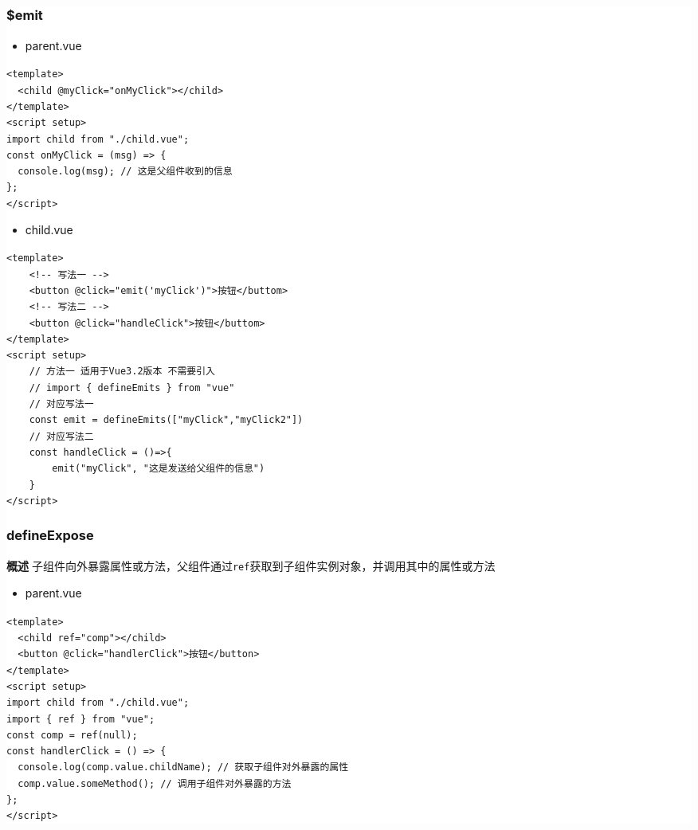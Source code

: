 ### $emit

- parent.vue

```vue
<template>
  <child @myClick="onMyClick"></child>
</template>
<script setup>
import child from "./child.vue";
const onMyClick = (msg) => {
  console.log(msg); // 这是父组件收到的信息
};
</script>
```

- child.vue

```vue
<template>
    <!-- 写法一 -->
    <button @click="emit('myClick')">按钮</buttom>
    <!-- 写法二 -->
    <button @click="handleClick">按钮</buttom>
</template>
<script setup>
    // 方法一 适用于Vue3.2版本 不需要引入
    // import { defineEmits } from "vue"
    // 对应写法一
    const emit = defineEmits(["myClick","myClick2"])
    // 对应写法二
    const handleClick = ()=>{
        emit("myClick", "这是发送给父组件的信息")
    }
</script>
```

### defineExpose

**概述**
子组件向外暴露属性或方法，父组件通过`ref`获取到子组件实例对象，并调用其中的属性或方法

- parent.vue

```vue
<template>
  <child ref="comp"></child>
  <button @click="handlerClick">按钮</button>
</template>
<script setup>
import child from "./child.vue";
import { ref } from "vue";
const comp = ref(null);
const handlerClick = () => {
  console.log(comp.value.childName); // 获取子组件对外暴露的属性
  comp.value.someMethod(); // 调用子组件对外暴露的方法
};
</script>
```
